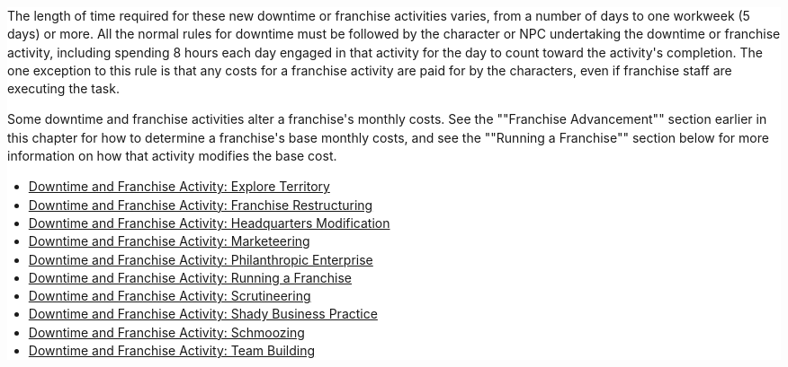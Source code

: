 The length of time required for these new downtime or franchise activities varies, from a number of days to one workweek (5 days) or more. All the normal rules for downtime must be followed by the character or NPC undertaking the downtime or franchise activity, including spending 8 hours each day engaged in that activity for the day to count toward the activity's completion. The one exception to this rule is that any costs for a franchise activity are paid for by the characters, even if franchise staff are executing the task.

Some downtime and franchise activities alter a franchise's monthly costs. See the ""Franchise Advancement"" section earlier in this chapter for how to determine a franchise's base monthly costs, and see the ""Running a Franchise"" section below for more information on how that activity modifies the base cost.

- [Downtime and Franchise Activity: Explore Territory](/3-Mechanics/CLI/rules/variant-rules/downtime-and-franchise-activity-explore-territory-ai.md)  
- [Downtime and Franchise Activity: Franchise Restructuring](/3-Mechanics/CLI/rules/variant-rules/downtime-and-franchise-activity-franchise-restructuring-ai.md)  
- [Downtime and Franchise Activity: Headquarters Modification](/3-Mechanics/CLI/rules/variant-rules/downtime-and-franchise-activity-headquarters-modification-ai.md)  
- [Downtime and Franchise Activity: Marketeering](/3-Mechanics/CLI/rules/variant-rules/downtime-and-franchise-activity-marketeering-ai.md)  
- [Downtime and Franchise Activity: Philanthropic Enterprise](/3-Mechanics/CLI/rules/variant-rules/downtime-and-franchise-activity-philanthropic-enterprise-ai.md)  
- [Downtime and Franchise Activity: Running a Franchise](/3-Mechanics/CLI/rules/variant-rules/downtime-and-franchise-activity-running-a-franchise-ai.md)  
- [Downtime and Franchise Activity: Scrutineering](/3-Mechanics/CLI/rules/variant-rules/downtime-and-franchise-activity-scrutineering-ai.md)  
- [Downtime and Franchise Activity: Shady Business Practice](/3-Mechanics/CLI/rules/variant-rules/downtime-and-franchise-activity-shady-business-practice-ai.md)  
- [Downtime and Franchise Activity: Schmoozing](/3-Mechanics/CLI/rules/variant-rules/downtime-and-franchise-activity-schmoozing-ai.md)  
- [Downtime and Franchise Activity: Team Building](/3-Mechanics/CLI/rules/variant-rules/downtime-and-franchise-activity-team-building-ai.md)